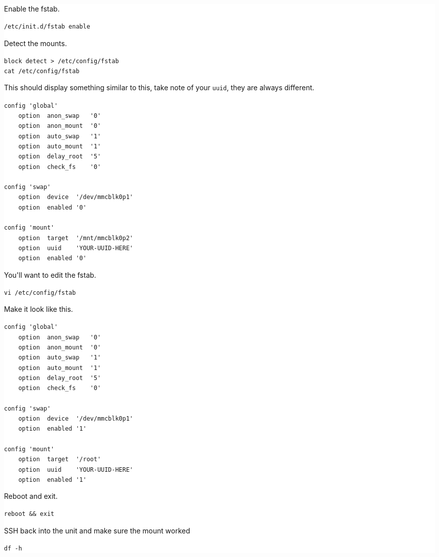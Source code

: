 Enable the fstab.

    /etc/init.d/fstab enable

Detect the mounts.

    block detect > /etc/config/fstab
    cat /etc/config/fstab

This should display something similar to this, take note of your `uuid`, they are always different.

    config 'global'
        option  anon_swap   '0'
        option  anon_mount  '0'
        option  auto_swap   '1'
        option  auto_mount  '1'
        option  delay_root  '5'
        option  check_fs    '0'

    config 'swap'
        option  device  '/dev/mmcblk0p1'
        option  enabled '0'

    config 'mount'
        option  target  '/mnt/mmcblk0p2'
        option  uuid    'YOUR-UUID-HERE'
        option  enabled '0'


You'll want to edit the fstab.

    vi /etc/config/fstab
    
Make it look like this.

    config 'global'
        option  anon_swap   '0'
        option  anon_mount  '0'
        option  auto_swap   '1'
        option  auto_mount  '1'
        option  delay_root  '5'
        option  check_fs    '0'

    config 'swap'
        option  device  '/dev/mmcblk0p1'
        option  enabled '1'

    config 'mount'
        option  target  '/root'
        option  uuid    'YOUR-UUID-HERE'
        option  enabled '1'

Reboot and exit.

    reboot && exit

SSH back into the unit and make sure the mount worked

    df -h

